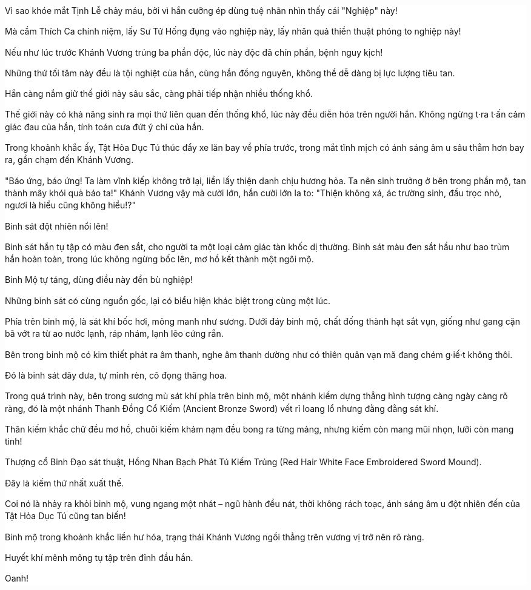 Vì sao khóe mắt Tịnh Lễ chảy máu, bởi vì hắn cưỡng ép dùng tuệ nhãn nhìn thấy cái "Nghiệp" này!

Mà cầm Thích Ca chính niệm, lấy Sư Tử Hống đụng vào nghiệp này, lấy nhân quả thiền thuật phóng to nghiệp này!

Nếu như lúc trước Khánh Vương trúng ba phần độc, lúc này độc đã chín phần, bệnh nguy kịch!

Những thứ tối tăm này đều là tội nghiệt của hắn, cùng hắn đồng nguyên, không thể dễ dàng bị lực lượng tiêu tan.

Hắn càng nắm giữ thế giới này sâu sắc, càng phải tiếp nhận nhiều thống khổ.

Thế giới này có khả năng sinh ra mọi thứ liên quan đến thống khổ, lúc này đều diễn hóa trên người hắn. Không ngừng t·ra t·ấn cảm giác đau của hắn, tính toán cưa đứt ý chí của hắn.

Trong khoảnh khắc ấy, Tật Hỏa Dục Tú thúc đẩy xe lăn bay về phía trước, trong mắt tĩnh mịch có ánh sáng âm u sâu thẳm hơn bay ra, gần chạm đến Khánh Vương.

"Báo ứng, báo ứng! Ta làm vĩnh kiếp không trở lại, liền lấy thiện danh chịu hương hỏa. Ta nên sinh trưởng ở bên trong phần mộ, tan thành mây khói quả báo ta!" Khánh Vương vậy mà cười lớn, hắn cười lớn la to: "Thiện không xá, ác trường sinh, đầu trọc nhỏ, ngươi là hiểu cũng không hiểu!?"

Binh sát đột nhiên nổi lên!

Binh sát hắn tụ tập có màu đen sắt, cho người ta một loại cảm giác tàn khốc dị thường. Binh sát màu đen sắt hầu như bao trùm hắn hoàn toàn, trong lúc không ngừng bốc lên, mơ hồ kết thành một ngôi mộ.

Binh Mộ tự táng, dùng điều này đền bù nghiệp!

Những binh sát có cùng nguồn gốc, lại có biểu hiện khác biệt trong cùng một lúc.

Phía trên binh mộ, là sát khí bốc hơi, mỏng manh như sương. Dưới đáy binh mộ, chất đống thành hạt sắt vụn, giống như gang cặn bã vớt ra từ ao nước lạnh, ráp nhám, lạnh lẽo cứng rắn.

Bên trong binh mộ có kim thiết phát ra âm thanh, nghe âm thanh dường như có thiên quân vạn mã đang chém g·iế·t không thôi.

Đó là binh sát dây dưa, tự mình rèn, cô đọng thăng hoa.

Trong quá trình này, bên trong sương mù sát khí phía trên binh mộ, một nhánh kiếm dựng thẳng hình tượng càng ngày càng rõ ràng, đó là một nhánh Thanh Đồng Cổ Kiếm (Ancient Bronze Sword) vết rỉ loang lổ nhưng đằng đằng sát khí.

Thân kiếm khắc chữ đều mơ hồ, chuôi kiếm khảm nạm đều bong ra từng mảng, nhưng kiếm còn mang mũi nhọn, lưỡi còn mang tinh!

Thượng cổ Binh Đạo sát thuật, Hồng Nhan Bạch Phát Tú Kiếm Trủng (Red Hair White Face Embroidered Sword Mound).

Đây là kiếm thứ nhất xuất thế.

Coi nó là nhảy ra khỏi binh mộ, vung ngang một nhát – ngũ hành đều nát, thời không rách toạc, ánh sáng âm u đột nhiên đến của Tật Hỏa Dục Tú cũng tan biến!

Binh mộ trong khoảnh khắc liền hư hóa, trạng thái Khánh Vương ngồi thẳng trên vương vị trở nên rõ ràng.

Huyết khí mênh mông tụ tập trên đỉnh đầu hắn.

Oanh!
